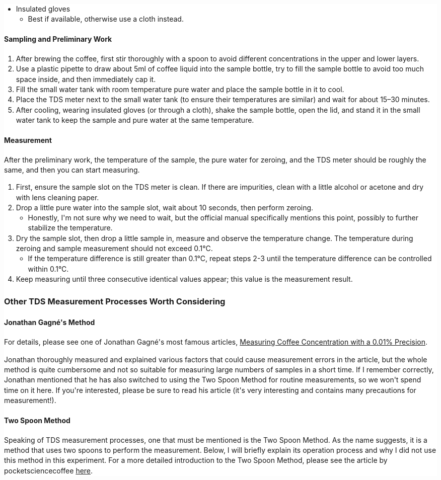 -   Insulated gloves
    -   Best if available, otherwise use a cloth instead.

#### Sampling and Preliminary Work

1.   After brewing the coffee, first stir thoroughly with a spoon to avoid different concentrations in the upper and lower layers.
2.   Use a plastic pipette to draw about 5ml of coffee liquid into the sample bottle, try to fill the sample bottle to avoid too much space inside, and then immediately cap it.
3.   Fill the small water tank with room temperature pure water and place the sample bottle in it to cool.
4.   Place the TDS meter next to the small water tank (to ensure their temperatures are similar) and wait for about 15–30 minutes.
5.   After cooling, wearing insulated gloves (or through a cloth), shake the sample bottle, open the lid, and stand it in the small water tank to keep the sample and pure water at the same temperature.

#### Measurement

After the preliminary work, the temperature of the sample, the pure water for zeroing, and the TDS meter should be roughly the same, and then you can start measuring.

1.   First, ensure the sample slot on the TDS meter is clean. If there are impurities, clean with a little alcohol or acetone and dry with lens cleaning paper.
2.   Drop a little pure water into the sample slot, wait about 10 seconds, then perform zeroing.
     -   Honestly, I'm not sure why we need to wait, but the official manual specifically mentions this point, possibly to further stabilize the temperature.
3.   Dry the sample slot, then drop a little sample in, measure and observe the temperature change. The temperature during zeroing and sample measurement should not exceed 0.1°C.
     -   If the temperature difference is still greater than 0.1°C, repeat steps 2-3 until the temperature difference can be controlled within 0.1°C.
4.   Keep measuring until three consecutive identical values appear; this value is the measurement result.

### Other TDS Measurement Processes Worth Considering

#### Jonathan Gagné's Method

For details, please see one of Jonathan Gagné's most famous articles, [Measuring Coffee Concentration with a 0.01% Precision](https://coffeeadastra.com/2019/09/21/measuring-coffee-concentration-with-a-0-01-precision/).

Jonathan thoroughly measured and explained various factors that could cause measurement errors in the article, but the whole method is quite cumbersome and not so suitable for measuring large numbers of samples in a short time. If I remember correctly, Jonathan mentioned that he has also switched to using the Two Spoon Method for routine measurements, so we won't spend time on it here. If you're interested, please be sure to read his article (it's very interesting and contains many precautions for measurement!).

#### Two Spoon Method

Speaking of TDS measurement processes, one that must be mentioned is the Two Spoon Method. As the name suggests, it is a method that uses two spoons to perform the measurement. Below, I will briefly explain its operation process and why I did not use this method in this experiment. For a more detailed introduction to the Two Spoon Method, please see the article by pocketsciencecoffee [here](https://pocketsciencecoffee.com/2022/12/07/my-current-refractometry-workflow/).
